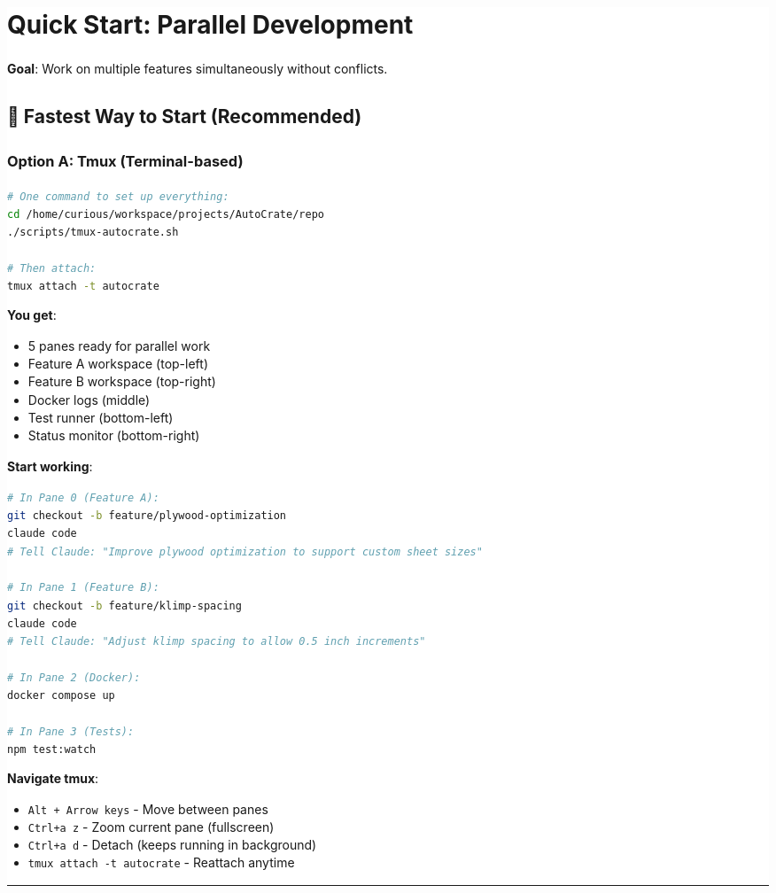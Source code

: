 # Quick Start: Parallel Development

**Goal**: Work on multiple features simultaneously without conflicts.

## 🚀 Fastest Way to Start (Recommended)

### Option A: Tmux (Terminal-based)

```bash
# One command to set up everything:
cd /home/curious/workspace/projects/AutoCrate/repo
./scripts/tmux-autocrate.sh

# Then attach:
tmux attach -t autocrate
```

**You get**:

- 5 panes ready for parallel work
- Feature A workspace (top-left)
- Feature B workspace (top-right)
- Docker logs (middle)
- Test runner (bottom-left)
- Status monitor (bottom-right)

**Start working**:

```bash
# In Pane 0 (Feature A):
git checkout -b feature/plywood-optimization
claude code
# Tell Claude: "Improve plywood optimization to support custom sheet sizes"

# In Pane 1 (Feature B):
git checkout -b feature/klimp-spacing
claude code
# Tell Claude: "Adjust klimp spacing to allow 0.5 inch increments"

# In Pane 2 (Docker):
docker compose up

# In Pane 3 (Tests):
npm test:watch
```

**Navigate tmux**:

- `Alt + Arrow keys` - Move between panes
- `Ctrl+a z` - Zoom current pane (fullscreen)
- `Ctrl+a d` - Detach (keeps running in background)
- `tmux attach -t autocrate` - Reattach anytime

---